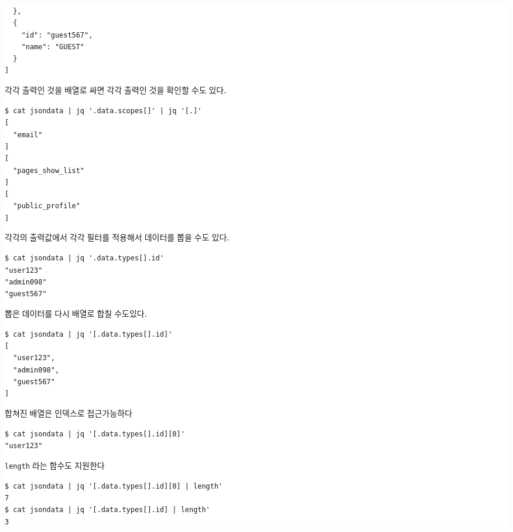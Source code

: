 ``` shell
  },
  {
    "id": "guest567",
    "name": "GUEST"
  }
]
```

각각 출력인 것을 배열로 싸면 각각 출력인 것을 확인할 수도 있다.

``` shell
$ cat jsondata | jq '.data.scopes[]' | jq '[.]'
[
  "email"
]
[
  "pages_show_list"
]
[
  "public_profile"
]
```

각각의 출력값에서 각각 필터를 적용해서 데이터를 뽑을 수도 있다.
``` shell
$ cat jsondata | jq '.data.types[].id'
"user123"
"admin098"
"guest567"
```

뽑은 데이터를 다시 배열로 합칠 수도있다.

``` shell
$ cat jsondata | jq '[.data.types[].id]'
[
  "user123",
  "admin098",
  "guest567"
]
```

합쳐진 배열은 인덱스로 접근가능하다

``` shell
$ cat jsondata | jq '[.data.types[].id][0]'
"user123"
```

`length` 라는 함수도 지원한다

``` shell
$ cat jsondata | jq '[.data.types[].id][0] | length'
7
$ cat jsondata | jq '[.data.types[].id] | length'
3
```

